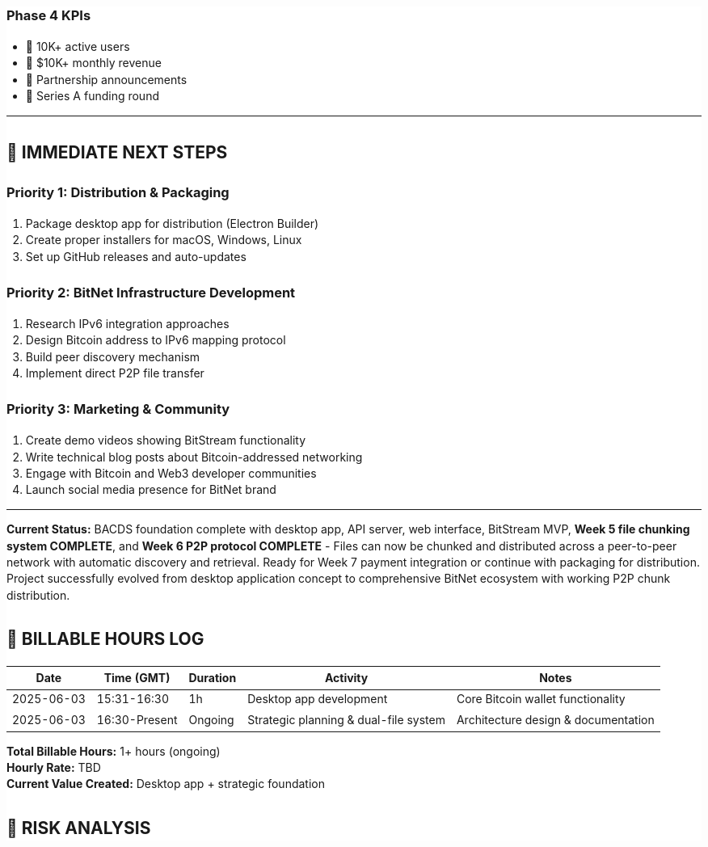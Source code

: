 ### **Phase 4 KPIs**
- 🎯 10K+ active users
- 🎯 $10K+ monthly revenue
- 🎯 Partnership announcements
- 🎯 Series A funding round

---

## 🚀 IMMEDIATE NEXT STEPS

### **Priority 1: Distribution & Packaging**
1. Package desktop app for distribution (Electron Builder)
2. Create proper installers for macOS, Windows, Linux
3. Set up GitHub releases and auto-updates

### **Priority 2: BitNet Infrastructure Development**
1. Research IPv6 integration approaches
2. Design Bitcoin address to IPv6 mapping protocol
3. Build peer discovery mechanism
4. Implement direct P2P file transfer

### **Priority 3: Marketing & Community**
1. Create demo videos showing BitStream functionality
2. Write technical blog posts about Bitcoin-addressed networking
3. Engage with Bitcoin and Web3 developer communities
4. Launch social media presence for BitNet brand

---

**Current Status:** BACDS foundation complete with desktop app, API server, web interface, BitStream MVP, **Week 5 file chunking system COMPLETE**, and **Week 6 P2P protocol COMPLETE** - Files can now be chunked and distributed across a peer-to-peer network with automatic discovery and retrieval. Ready for Week 7 payment integration or continue with packaging for distribution. Project successfully evolved from desktop application concept to comprehensive BitNet ecosystem with working P2P chunk distribution.

## 💼 BILLABLE HOURS LOG

| Date | Time (GMT) | Duration | Activity | Notes |
|------|------------|----------|----------|--------|
| 2025-06-03 | 15:31-16:30 | 1h | Desktop app development | Core Bitcoin wallet functionality |
| 2025-06-03 | 16:30-Present | Ongoing | Strategic planning & dual-file system | Architecture design & documentation |

**Total Billable Hours:** 1+ hours (ongoing)  
**Hourly Rate:** TBD  
**Current Value Created:** Desktop app + strategic foundation  

## 📝 RISK ANALYSIS
